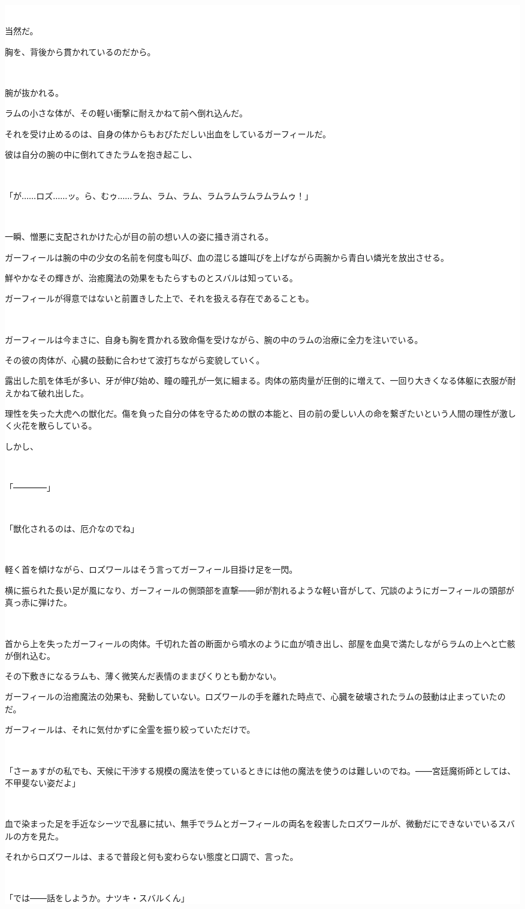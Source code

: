 　

当然だ。

胸を、背後から貫かれているのだから。

　

腕が抜かれる。

ラムの小さな体が、その軽い衝撃に耐えかねて前へ倒れ込んだ。

それを受け止めるのは、自身の体からもおびただしい出血をしているガーフィールだ。

彼は自分の腕の中に倒れてきたラムを抱き起こし、

　

「が……ロズ……ッ。ら、むゥ……ラム、ラム、ラム、ラムラムラムラムラムゥ！」

　

一瞬、憎悪に支配されかけた心が目の前の想い人の姿に掻き消される。

ガーフィールは腕の中の少女の名前を何度も叫び、血の混じる雄叫びを上げながら両腕から青白い燐光を放出させる。

鮮やかなその輝きが、治癒魔法の効果をもたらすものとスバルは知っている。

ガーフィールが得意ではないと前置きした上で、それを扱える存在であることも。

　

ガーフィールは今まさに、自身も胸を貫かれる致命傷を受けながら、腕の中のラムの治療に全力を注いでいる。

その彼の肉体が、心臓の鼓動に合わせて波打ちながら変貌していく。

露出した肌を体毛が多い、牙が伸び始め、瞳の瞳孔が一気に細まる。肉体の筋肉量が圧倒的に増えて、一回り大きくなる体躯に衣服が耐えかねて破れ出した。

理性を失った大虎への獣化だ。傷を負った自分の体を守るための獣の本能と、目の前の愛しい人の命を繋ぎたいという人間の理性が激しく火花を散らしている。

しかし、

　

「――――」

　

「獣化されるのは、厄介なのでね」

　

軽く首を傾けながら、ロズワールはそう言ってガーフィール目掛け足を一閃。

横に振られた長い足が風になり、ガーフィールの側頭部を直撃――卵が割れるような軽い音がして、冗談のようにガーフィールの頭部が真っ赤に弾けた。

　

首から上を失ったガーフィールの肉体。千切れた首の断面から噴水のように血が噴き出し、部屋を血臭で満たしながらラムの上へと亡骸が倒れ込む。

その下敷きになるラムも、薄く微笑んだ表情のままぴくりとも動かない。

ガーフィールの治癒魔法の効果も、発動していない。ロズワールの手を離れた時点で、心臓を破壊されたラムの鼓動は止まっていたのだ。

ガーフィールは、それに気付かずに全霊を振り絞っていただけで。

　

「さーぁすがの私でも、天候に干渉する規模の魔法を使っているときには他の魔法を使うのは難しいのでね。――宮廷魔術師としては、不甲斐ない姿だよ」

　

血で染まった足を手近なシーツで乱暴に拭い、無手でラムとガーフィールの両名を殺害したロズワールが、微動だにできないでいるスバルの方を見た。

それからロズワールは、まるで普段と何も変わらない態度と口調で、言った。

　

「では――話をしようか。ナツキ・スバルくん」



